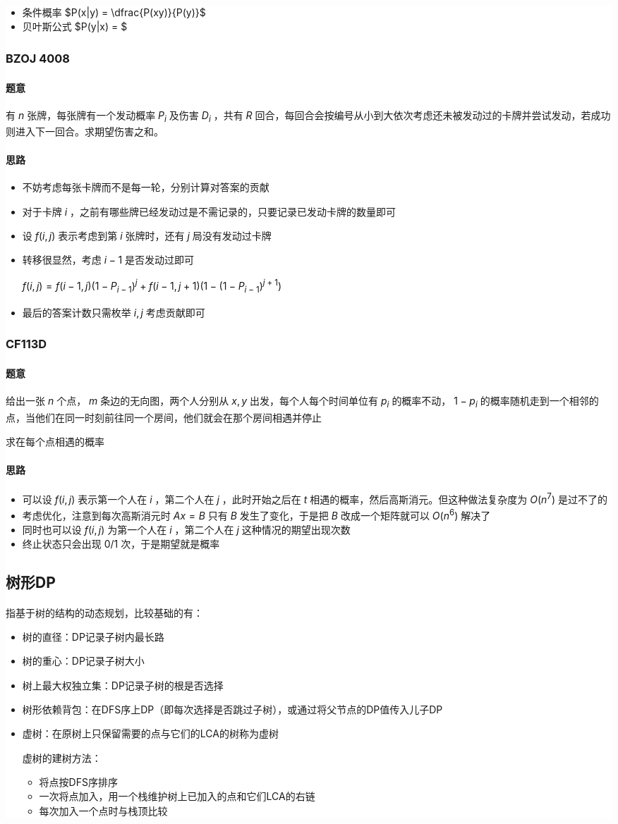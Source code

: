 * 条件概率 $P(x|y) = \dfrac{P(xy)}{P(y)}$  
* 贝叶斯公式 $P(y|x) = $

### BZOJ 4008

#### 题意

有 $n$ 张牌，每张牌有一个发动概率 $P_i$ 及伤害  $D_i$ ，共有 $R$ 回合，每回合会按编号从小到大依次考虑还未被发动过的卡牌并尝试发动，若成功则进入下一回合。求期望伤害之和。

#### 思路

* 不妨考虑每张卡牌而不是每一轮，分别计算对答案的贡献

* 对于卡牌 $i$ ，之前有哪些牌已经发动过是不需记录的，只要记录已发动卡牌的数量即可

* 设 $f(i, j)$ 表示考虑到第 $i$ 张牌时，还有 $j$ 局没有发动过卡牌

* 转移很显然，考虑 $i - 1$ 是否发动过即可

  $f(i, j) = f(i - 1, j)(1 - P_{i - 1})^j + f(i - 1, j + 1)(1 - (1 - P_{i - 1})^{j +1})$ 

* 最后的答案计数只需枚举 $i, j$ 考虑贡献即可

### CF113D

#### 题意

给出一张 $n$ 个点， $m$ 条边的无向图，两个人分别从 $x, y$ 出发，每个人每个时间单位有 $p_i$ 的概率不动， $1 - p_i$  的概率随机走到一个相邻的点，当他们在同一时刻前往同一个房间，他们就会在那个房间相遇并停止

求在每个点相遇的概率

#### 思路

* 可以设 $f(i, j)$ 表示第一个人在 $i$ ，第二个人在 $j$ ，此时开始之后在 $t$ 相遇的概率，然后高斯消元。但这种做法复杂度为 $O(n^7)$ 是过不了的
* 考虑优化，注意到每次高斯消元时 $Ax = B$ 只有 $B$ 发生了变化，于是把 $B$ 改成一个矩阵就可以 $O(n^6)$ 解决了
* 同时也可以设 $f(i, j)$ 为第一个人在 $i$ ，第二个人在 $j$ 这种情况的期望出现次数
* 终止状态只会出现 0/1 次，于是期望就是概率

## 树形DP

指基于树的结构的动态规划，比较基础的有：

* 树的直径：DP记录子树内最长路

* 树的重心：DP记录子树大小

* 树上最大权独立集：DP记录子树的根是否选择

* 树形依赖背包：在DFS序上DP（即每次选择是否跳过子树），或通过将父节点的DP值传入儿子DP

* 虚树：在原树上只保留需要的点与它们的LCA的树称为虚树

  虚树的建树方法：

  * 将点按DFS序排序
  * 一次将点加入，用一个栈维护树上已加入的点和它们LCA的右链
  * 每次加入一个点时与栈顶比较
